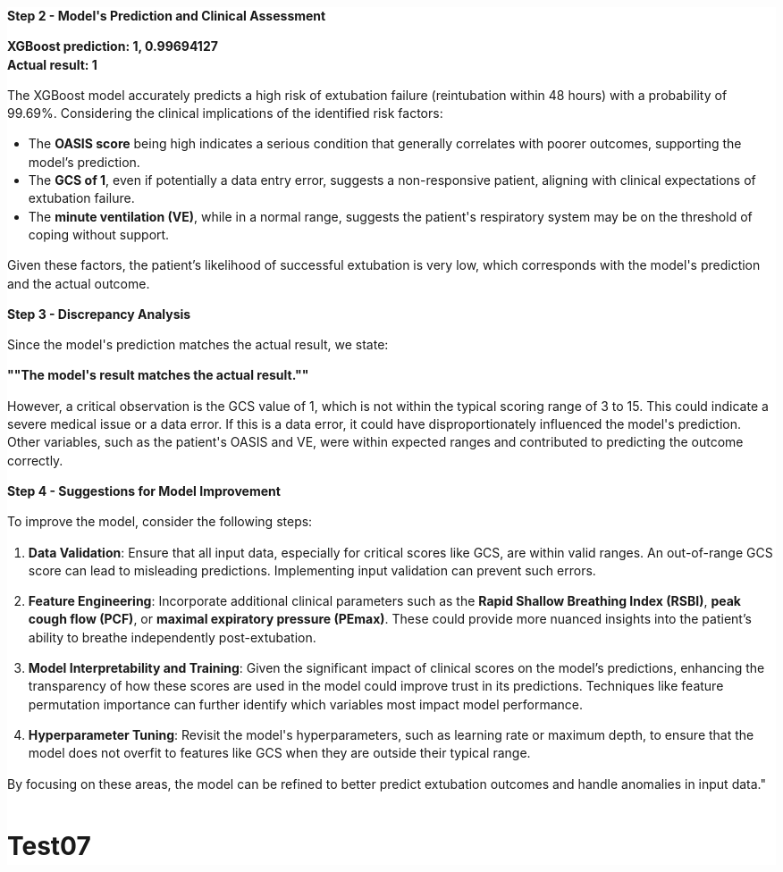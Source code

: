 **Step 2 - Model's Prediction and Clinical Assessment**

**XGBoost prediction: 1, 0.99694127**  
**Actual result: 1**

The XGBoost model accurately predicts a high risk of extubation failure (reintubation within 48 hours) with a probability of 99.69%. Considering the clinical implications of the identified risk factors:

- The **OASIS score** being high indicates a serious condition that generally correlates with poorer outcomes, supporting the model’s prediction.
- The **GCS of 1**, even if potentially a data entry error, suggests a non-responsive patient, aligning with clinical expectations of extubation failure.
- The **minute ventilation (VE)**, while in a normal range, suggests the patient's respiratory system may be on the threshold of coping without support.

Given these factors, the patient’s likelihood of successful extubation is very low, which corresponds with the model's prediction and the actual outcome.

**Step 3 - Discrepancy Analysis**

Since the model's prediction matches the actual result, we state:

**""The model's result matches the actual result.""**

However, a critical observation is the GCS value of 1, which is not within the typical scoring range of 3 to 15. This could indicate a severe medical issue or a data error. If this is a data error, it could have disproportionately influenced the model's prediction. Other variables, such as the patient's OASIS and VE, were within expected ranges and contributed to predicting the outcome correctly.

**Step 4 - Suggestions for Model Improvement**

To improve the model, consider the following steps:

1. **Data Validation**: Ensure that all input data, especially for critical scores like GCS, are within valid ranges. An out-of-range GCS score can lead to misleading predictions. Implementing input validation can prevent such errors.

2. **Feature Engineering**: Incorporate additional clinical parameters such as the **Rapid Shallow Breathing Index (RSBI)**, **peak cough flow (PCF)**, or **maximal expiratory pressure (PEmax)**. These could provide more nuanced insights into the patient’s ability to breathe independently post-extubation.

3. **Model Interpretability and Training**: Given the significant impact of clinical scores on the model’s predictions, enhancing the transparency of how these scores are used in the model could improve trust in its predictions. Techniques like feature permutation importance can further identify which variables most impact model performance.

4. **Hyperparameter Tuning**: Revisit the model's hyperparameters, such as learning rate or maximum depth, to ensure that the model does not overfit to features like GCS when they are outside their typical range.

By focusing on these areas, the model can be refined to better predict extubation outcomes and handle anomalies in input data."

# Test07

